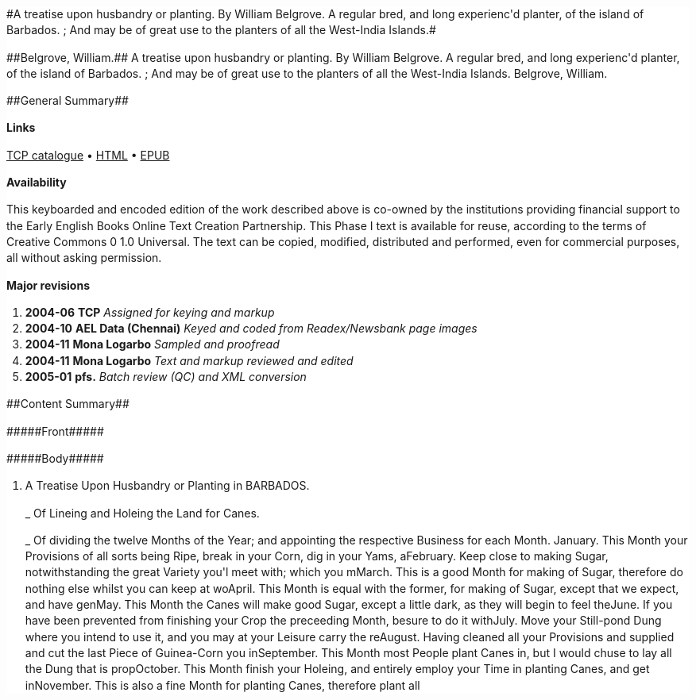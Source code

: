 #A treatise upon husbandry or planting. By William Belgrove. A regular bred, and long experienc'd planter, of the island of Barbados. ; And may be of great use to the planters of all the West-India Islands.#

##Belgrove, William.##
A treatise upon husbandry or planting. By William Belgrove. A regular bred, and long experienc'd planter, of the island of Barbados. ; And may be of great use to the planters of all the West-India Islands.
Belgrove, William.

##General Summary##

**Links**

[TCP catalogue](http://www.ota.ox.ac.uk/tcp/)  • 
[HTML](http://tei.it.ox.ac.uk/tcp/Texts-HTML/free/N05/N05794.html)  • 
[EPUB](http://tei.it.ox.ac.uk/tcp/Texts-EPUB/free/N05/N05794.epub)

**Availability**

This keyboarded and encoded edition of the
	       work described above is co-owned by the institutions
	       providing financial support to the Early English Books
	       Online Text Creation Partnership. This Phase I text is
	       available for reuse, according to the terms of Creative
	       Commons 0 1.0 Universal. The text can be copied,
	       modified, distributed and performed, even for
	       commercial purposes, all without asking permission.

**Major revisions**

1. __2004-06__ __TCP__ *Assigned for keying and markup*
1. __2004-10__ __AEL Data (Chennai)__ *Keyed and coded from Readex/Newsbank page images*
1. __2004-11__ __Mona Logarbo__ *Sampled and proofread*
1. __2004-11__ __Mona Logarbo__ *Text and markup reviewed and edited*
1. __2005-01__ __pfs.__ *Batch review (QC) and XML conversion*

##Content Summary##

#####Front#####

#####Body#####

1. A Treatise Upon Husbandry or Planting in BARBADOS.

    _ Of Lineing and Holeing the Land for Canes.

    _ Of dividing the twelve Months of the Year; and appointing the respective Business for each Month.
January. This Month your Provisions of all sorts being Ripe, break in your Corn, dig in your Yams, aFebruary. Keep close to making Sugar, notwithstanding the great Variety you'l meet with; which you mMarch. This is a good Month for making of Sugar, therefore do nothing else whilst you can keep at woApril. This Month is equal with the former, for making of Sugar, except that we expect, and have genMay. This Month the Canes will make good Sugar, except a little dark, as they will begin to feel theJune. If you have been prevented from finishing your Crop the preceeding Month, besure to do it withJuly. Move your Still-pond Dung where you intend to use it, and you may at your Leisure carry the reAugust. Having cleaned all your Provisions and supplied and cut the last Piece of Guinea-Corn you inSeptember. This Month most People plant Canes in, but I would chuse to lay all the Dung that is propOctober. This Month finish your Holeing, and entirely employ your Time in planting Canes, and get inNovember. This is also a fine Month for planting Canes, therefore plant all 
